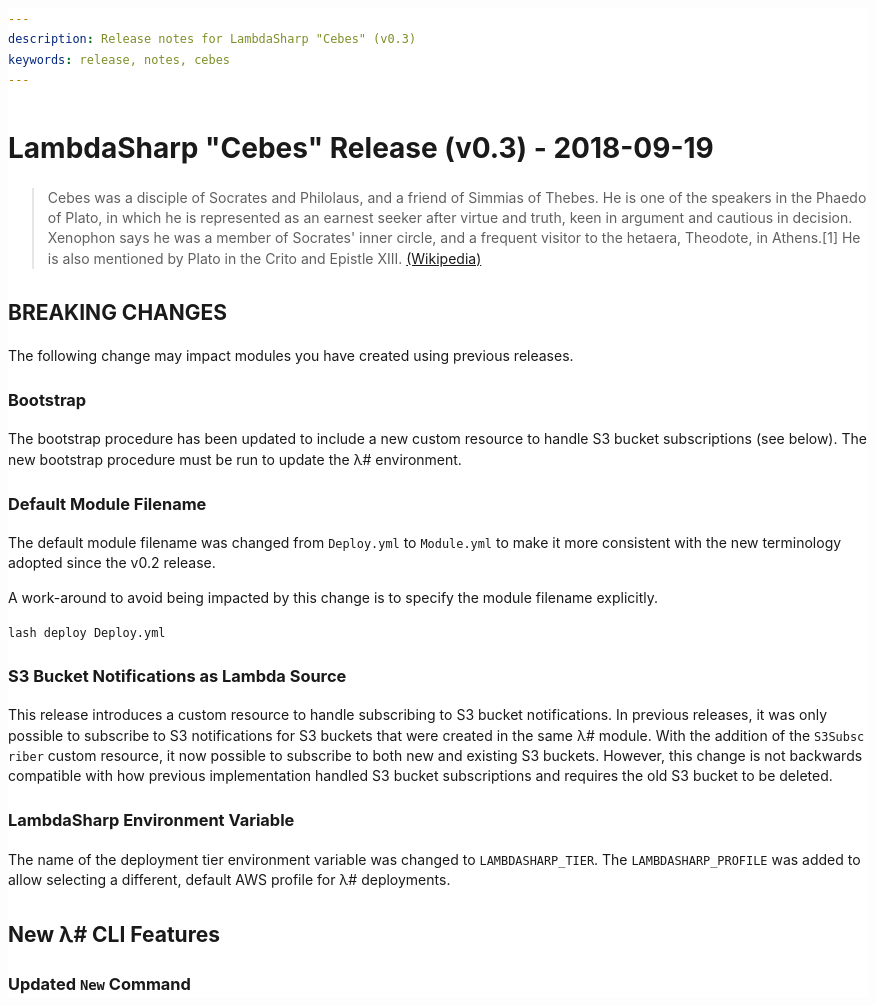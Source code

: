 ```yaml
---
description: Release notes for LambdaSharp "Cebes" (v0.3)
keywords: release, notes, cebes
---
```

# LambdaSharp "Cebes" Release (v0.3) - 2018-09-19

> Cebes was a disciple of Socrates and Philolaus, and a friend of Simmias of Thebes. He is one of the speakers in the Phaedo of Plato, in which he is represented as an earnest seeker after virtue and truth, keen in argument and cautious in decision. Xenophon says he was a member of Socrates' inner circle, and a frequent visitor to the hetaera, Theodote, in Athens.[1] He is also mentioned by Plato in the Crito and Epistle XIII. [(Wikipedia)](https://en.wikipedia.org/wiki/Cebes)

## BREAKING CHANGES

The following change may impact modules you have created using previous releases.

### Bootstrap

The bootstrap procedure has been updated to include a new custom resource to handle S3 bucket subscriptions (see below). The new bootstrap procedure must be run to update the λ# environment.

### Default Module Filename

The default module filename was changed from `Deploy.yml` to `Module.yml` to make it more consistent with the new terminology adopted since the v0.2 release.

A work-around to avoid being impacted by this change is to specify the module filename explicitly.

```bash
lash deploy Deploy.yml
```

### S3 Bucket Notifications as Lambda Source

This release introduces a custom resource to handle subscribing to S3 bucket notifications. In previous releases, it was only possible to subscribe to S3 notifications for S3 buckets that were created in the same λ# module. With the addition of the `S3Subscriber` custom resource, it now possible to subscribe to both new and existing S3 buckets. However, this change is not backwards compatible with how previous implementation handled S3 bucket subscriptions and requires the old S3 bucket to be deleted.

### LambdaSharp Environment Variable

The name of the deployment tier environment variable was changed to `LAMBDASHARP_TIER`. The `LAMBDASHARP_PROFILE` was added to allow selecting a different, default AWS profile for λ# deployments.

## New λ# CLI Features

### Updated `New` Command
